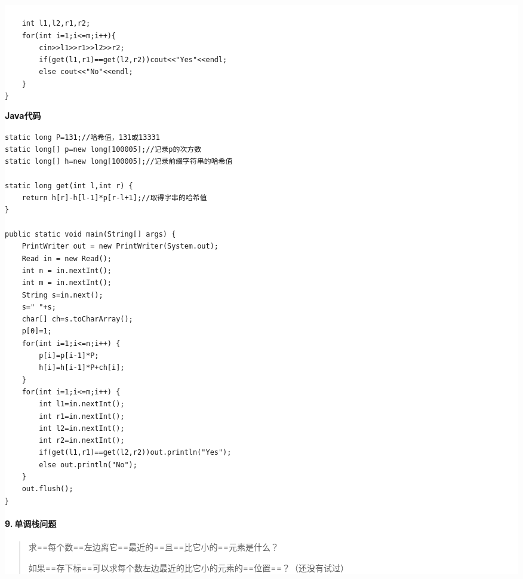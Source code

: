 ```
    
    int l1,l2,r1,r2;
    for(int i=1;i<=m;i++){
        cin>>l1>>r1>>l2>>r2;
        if(get(l1,r1)==get(l2,r2))cout<<"Yes"<<endl;
        else cout<<"No"<<endl;
    }
}
```



**Java代码**

``` 
static long P=131;//哈希值，131或13331
static long[] p=new long[100005];//记录p的次方数
static long[] h=new long[100005];//记录前缀字符串的哈希值

static long get(int l,int r) {
	return h[r]-h[l-1]*p[r-l+1];//取得字串的哈希值
}

public static void main(String[] args) {
	PrintWriter out = new PrintWriter(System.out);
	Read in = new Read();
	int n = in.nextInt();
	int m = in.nextInt();
	String s=in.next();
	s=" "+s;
	char[] ch=s.toCharArray();
	p[0]=1;
	for(int i=1;i<=n;i++) {
		p[i]=p[i-1]*P;
		h[i]=h[i-1]*P+ch[i];
	}
	for(int i=1;i<=m;i++) {
		int l1=in.nextInt();
		int r1=in.nextInt();
		int l2=in.nextInt();
		int r2=in.nextInt();
		if(get(l1,r1)==get(l2,r2))out.println("Yes");
		else out.println("No");
	}
	out.flush();
}
```





#### 9. 单调栈问题

> 求==每个数==左边离它==最近的==且==比它小的==元素是什么？
>
> 如果==存下标==可以求每个数左边最近的比它小的元素的==位置==？（还没有试过）
